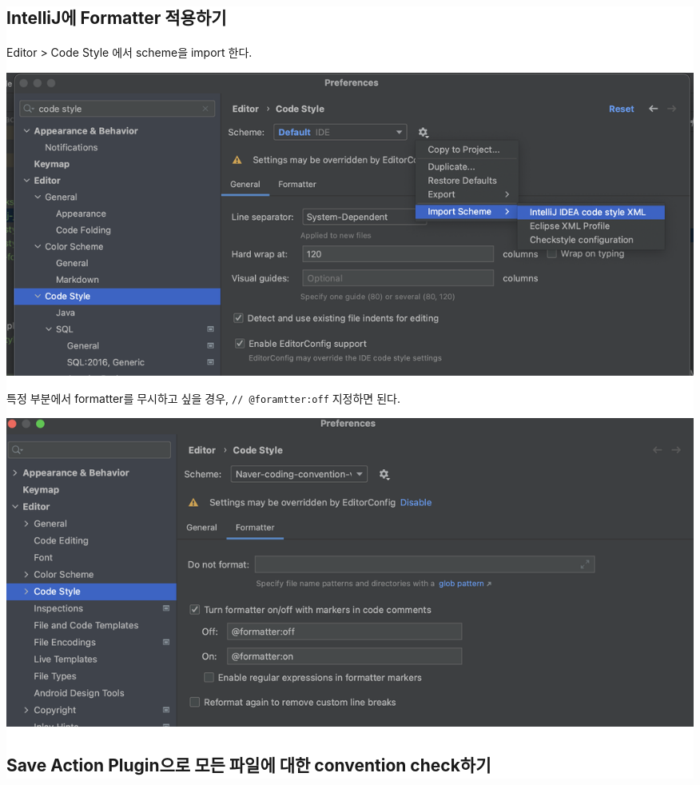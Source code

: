 ## IntelliJ에 Formatter 적용하기

Editor > Code Style 에서 scheme을 import 한다.

![Screen Shot 2022-09-18 at 5.04.25 PM.png](src/main/resources/images/Screen_Shot_2022-09-18_at_5.04.25_PM.png)

특정 부분에서 formatter를 무시하고 싶을 경우, `// @foramtter:off` 지정하면 된다.

![Screen Shot 2022-09-18 at 5.07.08 PM.png](src/main/resources/images/Screen_Shot_2022-09-18_at_5.07.08_PM.png)

## Save Action Plugin으로 모든 파일에 대한 convention check하기
